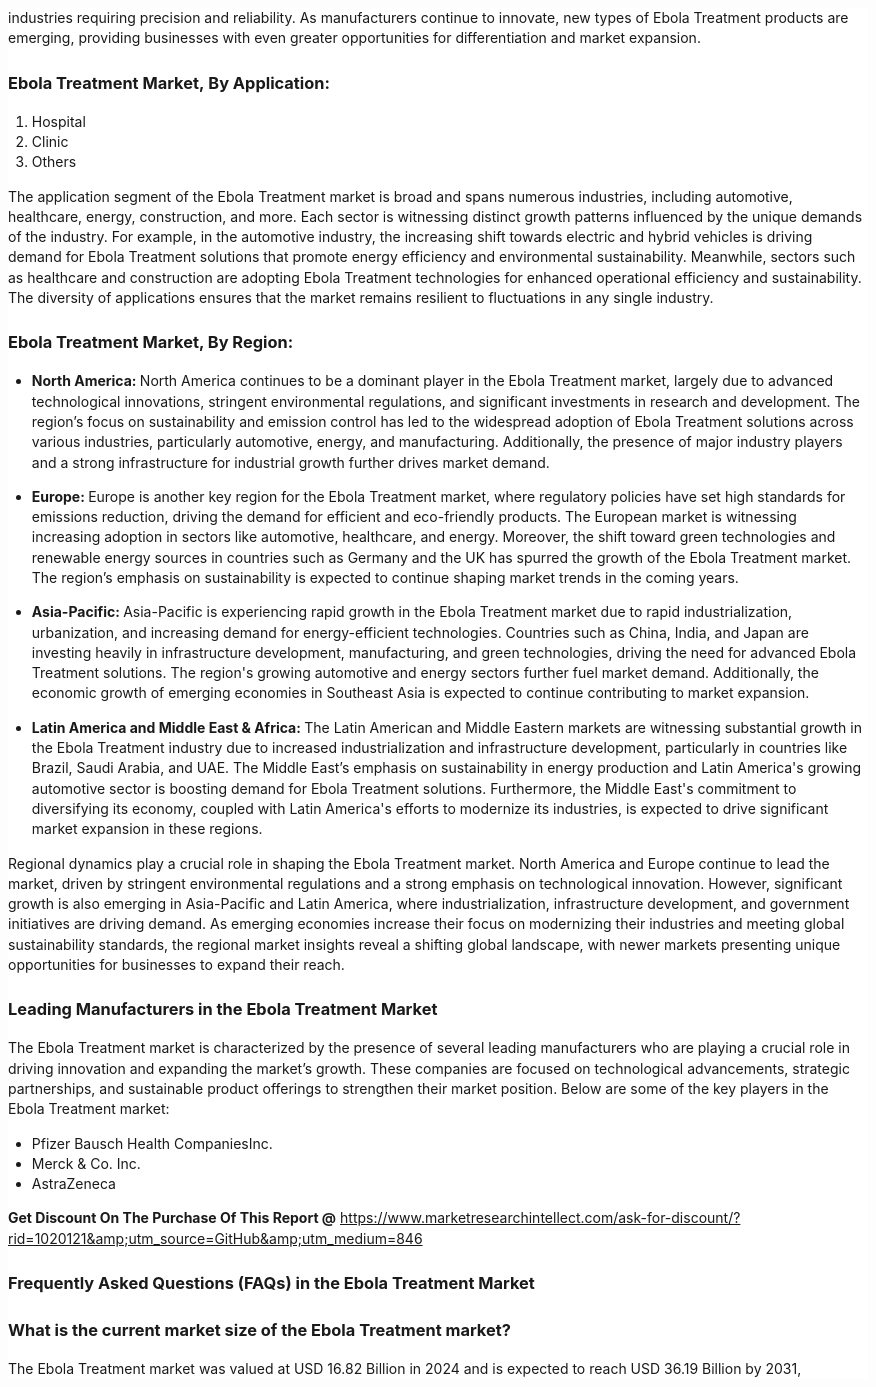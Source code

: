 industries requiring precision and reliability. As manufacturers continue to innovate, new types of Ebola Treatment products are emerging, providing businesses with even greater opportunities for differentiation and market expansion.</p><h3>Ebola Treatment Market,&nbsp;By Application:</h3><ol><li>Hospital<li> Clinic<li> Others</li></ol><p>The application segment of the Ebola Treatment market is broad and spans numerous industries, including automotive, healthcare, energy, construction, and more. Each sector is witnessing distinct growth patterns influenced by the unique demands of the industry. For example, in the automotive industry, the increasing shift towards electric and hybrid vehicles is driving demand for Ebola Treatment solutions that promote energy efficiency and environmental sustainability. Meanwhile, sectors such as healthcare and construction are adopting Ebola Treatment technologies for enhanced operational efficiency and sustainability. The diversity of applications ensures that the market remains resilient to fluctuations in any single industry.</p><h3>Ebola Treatment Market, By Region:</h3><ul><li><p><strong>North America:&nbsp;</strong>North America continues to be a dominant player in the Ebola Treatment market, largely due to advanced technological innovations, stringent environmental regulations, and significant investments in research and development. The region&rsquo;s focus on sustainability and emission control has led to the widespread adoption of Ebola Treatment solutions across various industries, particularly automotive, energy, and manufacturing. Additionally, the presence of major industry players and a strong infrastructure for industrial growth further drives market demand.</p></li><li><p><strong><strong>Europe:&nbsp;</strong></strong>Europe is another key region for the Ebola Treatment market, where regulatory policies have set high standards for emissions reduction, driving the demand for efficient and eco-friendly products. The European market is witnessing increasing adoption in sectors like automotive, healthcare, and energy. Moreover, the shift toward green technologies and renewable energy sources in countries such as Germany and the UK has spurred the growth of the Ebola Treatment market. The region&rsquo;s emphasis on sustainability is expected to continue shaping market trends in the coming years.</p></li><li><p><strong><strong>Asia-Pacific:&nbsp;</strong></strong>Asia-Pacific is experiencing rapid growth in the Ebola Treatment market due to rapid industrialization, urbanization, and increasing demand for energy-efficient technologies. Countries such as China, India, and Japan are investing heavily in infrastructure development, manufacturing, and green technologies, driving the need for advanced Ebola Treatment solutions. The region's growing automotive and energy sectors further fuel market demand. Additionally, the economic growth of emerging economies in Southeast Asia is expected to continue contributing to market expansion.</p></li><li><p><strong><strong>Latin America and Middle East &amp; Africa:&nbsp;</strong></strong>The Latin American and Middle Eastern markets are witnessing substantial growth in the Ebola Treatment industry due to increased industrialization and infrastructure development, particularly in countries like Brazil, Saudi Arabia, and UAE. The Middle East&rsquo;s emphasis on sustainability in energy production and Latin America's growing automotive sector is boosting demand for Ebola Treatment solutions. Furthermore, the Middle East's commitment to diversifying its economy, coupled with Latin America's efforts to modernize its industries, is expected to drive significant market expansion in these regions.</p></li></ul><p>Regional dynamics play a crucial role in shaping the Ebola Treatment market. North America and Europe continue to lead the market, driven by stringent environmental regulations and a strong emphasis on technological innovation. However, significant growth is also emerging in Asia-Pacific and Latin America, where industrialization, infrastructure development, and government initiatives are driving demand. As emerging economies increase their focus on modernizing their industries and meeting global sustainability standards, the regional market insights reveal a shifting global landscape, with newer markets presenting unique opportunities for businesses to expand their reach.</p><h3><strong>Leading Manufacturers in the Ebola Treatment Market</strong></h3><p>The Ebola Treatment market is characterized by the presence of several leading manufacturers who are playing a crucial role in driving innovation and expanding the market&rsquo;s growth. These companies are focused on technological advancements, strategic partnerships, and sustainable product offerings to strengthen their market position. Below are some of the key players in the Ebola Treatment market:</p></div><div class="article-main__content" data-test-id="publishing-text-block"><ul><li><span class="">Pfizer Bausch Health CompaniesInc.<li> Merck & Co. Inc.<li> AstraZeneca</span></li></ul></div><div class="article-main__content" data-test-id="publishing-text-block"><p><span class="font-[700]"><strong>Get Discount On The Purchase Of This Report @</strong> <a href="https://www.marketresearchintellect.com/ask-for-discount/?rid=1020121&amp;utm_source=GitHub&amp;utm_medium=846" data-fr-linked="true">https://www.marketresearchintellect.com/ask-for-discount/?rid=1020121&amp;utm_source=GitHub&amp;utm_medium=846</a></span></p></div><div class="article-main__content" data-test-id="publishing-text-block"><h3><strong>Frequently Asked Questions (FAQs) in the Ebola Treatment Market</strong></h3><h3><strong>What is the current market size of the Ebola Treatment market?</strong></h3><p>The Ebola Treatment market was valued at USD 16.82 Billion in 2024 and is expected to reach USD 36.19 Billion by 2031,